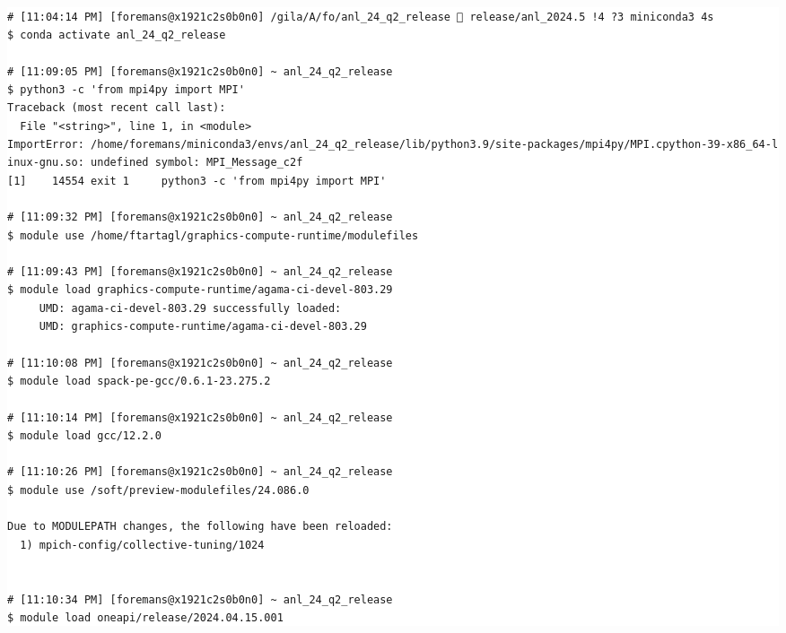     # [11:04:14 PM] [foremans@x1921c2s0b0n0] /gila/A/fo/anl_24_q2_release  release/anl_2024.5 !4 ?3 miniconda3 4s
    $ conda activate anl_24_q2_release

    # [11:09:05 PM] [foremans@x1921c2s0b0n0] ~ anl_24_q2_release
    $ python3 -c 'from mpi4py import MPI'
    Traceback (most recent call last):
      File "<string>", line 1, in <module>
    ImportError: /home/foremans/miniconda3/envs/anl_24_q2_release/lib/python3.9/site-packages/mpi4py/MPI.cpython-39-x86_64-linux-gnu.so: undefined symbol: MPI_Message_c2f
    [1]    14554 exit 1     python3 -c 'from mpi4py import MPI'
    
    # [11:09:32 PM] [foremans@x1921c2s0b0n0] ~ anl_24_q2_release
    $ module use /home/ftartagl/graphics-compute-runtime/modulefiles
    
    # [11:09:43 PM] [foremans@x1921c2s0b0n0] ~ anl_24_q2_release
    $ module load graphics-compute-runtime/agama-ci-devel-803.29
         UMD: agama-ci-devel-803.29 successfully loaded:
         UMD: graphics-compute-runtime/agama-ci-devel-803.29
    
    # [11:10:08 PM] [foremans@x1921c2s0b0n0] ~ anl_24_q2_release
    $ module load spack-pe-gcc/0.6.1-23.275.2
    
    # [11:10:14 PM] [foremans@x1921c2s0b0n0] ~ anl_24_q2_release
    $ module load gcc/12.2.0
    
    # [11:10:26 PM] [foremans@x1921c2s0b0n0] ~ anl_24_q2_release
    $ module use /soft/preview-modulefiles/24.086.0
    
    Due to MODULEPATH changes, the following have been reloaded:
      1) mpich-config/collective-tuning/1024
    
    
    # [11:10:34 PM] [foremans@x1921c2s0b0n0] ~ anl_24_q2_release
    $ module load oneapi/release/2024.04.15.001
    